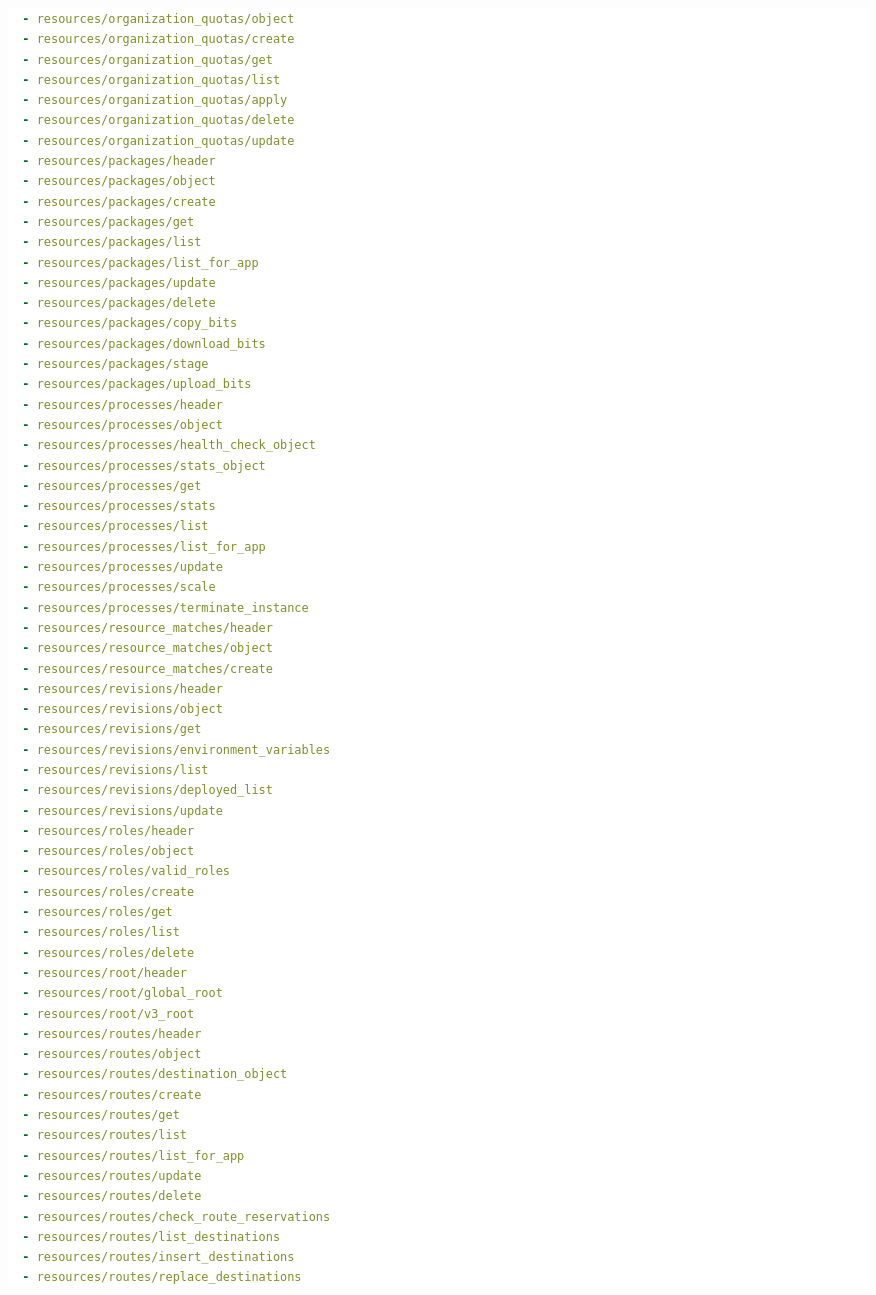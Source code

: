 ```yaml
  - resources/organization_quotas/object
  - resources/organization_quotas/create
  - resources/organization_quotas/get
  - resources/organization_quotas/list
  - resources/organization_quotas/apply
  - resources/organization_quotas/delete
  - resources/organization_quotas/update
  - resources/packages/header
  - resources/packages/object
  - resources/packages/create
  - resources/packages/get
  - resources/packages/list
  - resources/packages/list_for_app
  - resources/packages/update
  - resources/packages/delete
  - resources/packages/copy_bits
  - resources/packages/download_bits
  - resources/packages/stage
  - resources/packages/upload_bits
  - resources/processes/header
  - resources/processes/object
  - resources/processes/health_check_object
  - resources/processes/stats_object
  - resources/processes/get
  - resources/processes/stats
  - resources/processes/list
  - resources/processes/list_for_app
  - resources/processes/update
  - resources/processes/scale
  - resources/processes/terminate_instance
  - resources/resource_matches/header
  - resources/resource_matches/object
  - resources/resource_matches/create
  - resources/revisions/header
  - resources/revisions/object
  - resources/revisions/get
  - resources/revisions/environment_variables
  - resources/revisions/list
  - resources/revisions/deployed_list
  - resources/revisions/update
  - resources/roles/header
  - resources/roles/object
  - resources/roles/valid_roles
  - resources/roles/create
  - resources/roles/get
  - resources/roles/list
  - resources/roles/delete
  - resources/root/header
  - resources/root/global_root
  - resources/root/v3_root
  - resources/routes/header
  - resources/routes/object
  - resources/routes/destination_object
  - resources/routes/create
  - resources/routes/get
  - resources/routes/list
  - resources/routes/list_for_app
  - resources/routes/update
  - resources/routes/delete
  - resources/routes/check_route_reservations
  - resources/routes/list_destinations
  - resources/routes/insert_destinations
  - resources/routes/replace_destinations
```